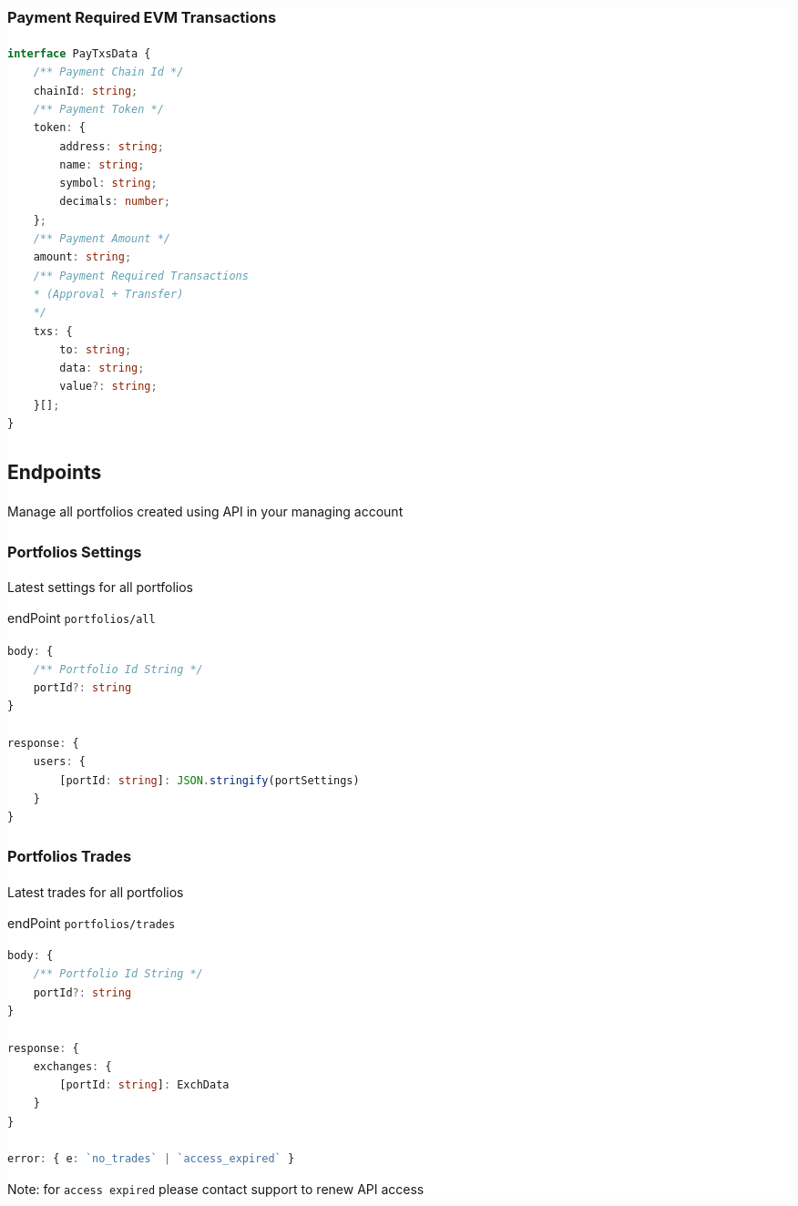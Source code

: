 ### Payment Required EVM Transactions
```typescript
interface PayTxsData {
	/** Payment Chain Id */
	chainId: string;
	/** Payment Token */
    token: {
		address: string;
		name: string;
		symbol: string;
		decimals: number;
	};
	/** Payment Amount */
    amount: string;
	/** Payment Required Transactions 
	* (Approval + Transfer)
	*/
    txs: {
		to: string;
		data: string;
		value?: string;
	}[];
}
```

## Endpoints
Manage all portfolios created using API in your managing account

### Portfolios Settings
Latest settings for all portfolios

endPoint `portfolios/all`
```typescript
body: {
	/** Portfolio Id String */
	portId?: string
}

response: {
	users: {
		[portId: string]: JSON.stringify(portSettings)
	}
}
```

### Portfolios Trades
Latest trades for all portfolios

endPoint `portfolios/trades`
```typescript
body: {
	/** Portfolio Id String */
	portId?: string
}

response: {
	exchanges: {
		[portId: string]: ExchData
	}
}

error: { e: `no_trades` | `access_expired` }
```
Note: for `access expired` please contact support to renew API access